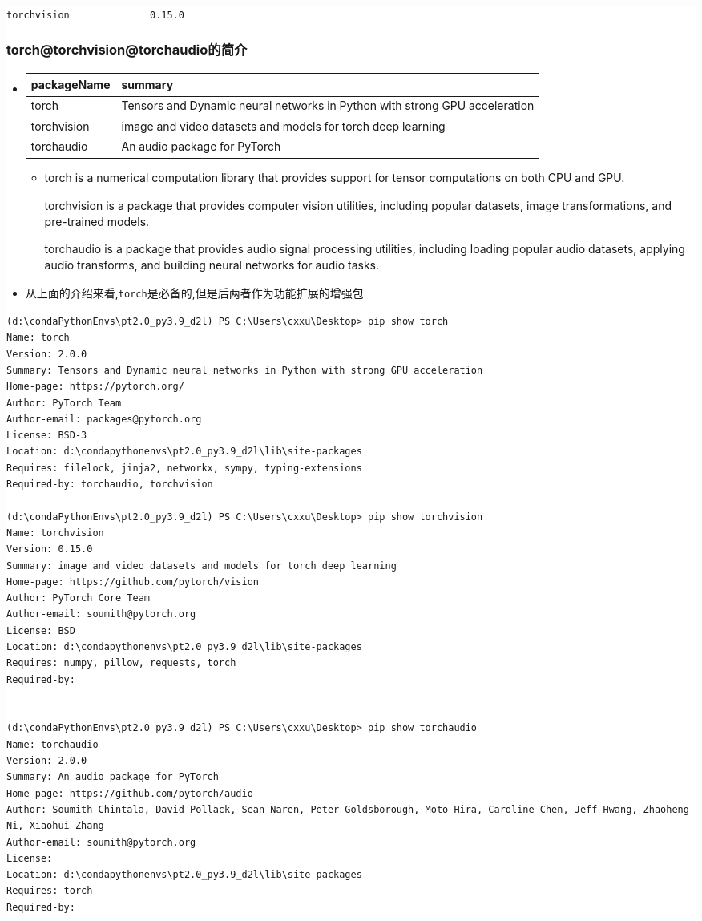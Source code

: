   ```
  torchvision              0.15.0
  ```

  

### torch@torchvision@torchaudio的简介

- | packageName | summary                                                      |
  | ----------- | ------------------------------------------------------------ |
  | torch       | Tensors and Dynamic neural networks in Python with strong GPU acceleration |
  | torchvision | image and video datasets and models for torch deep learning  |
  | torchaudio  | An audio package for PyTorch                                 |

  - torch is a numerical computation library that provides support for tensor computations on both CPU and GPU.

    torchvision is a package that provides computer vision utilities, including popular datasets, image transformations, and pre-trained models.

    torchaudio is a package that provides audio signal processing utilities, including loading popular audio datasets, applying audio transforms, and building neural networks for audio tasks.

- 从上面的介绍来看,`torch`是必备的,但是后两者作为功能扩展的增强包

```
(d:\condaPythonEnvs\pt2.0_py3.9_d2l) PS C:\Users\cxxu\Desktop> pip show torch
Name: torch
Version: 2.0.0
Summary: Tensors and Dynamic neural networks in Python with strong GPU acceleration
Home-page: https://pytorch.org/
Author: PyTorch Team
Author-email: packages@pytorch.org
License: BSD-3
Location: d:\condapythonenvs\pt2.0_py3.9_d2l\lib\site-packages
Requires: filelock, jinja2, networkx, sympy, typing-extensions
Required-by: torchaudio, torchvision

(d:\condaPythonEnvs\pt2.0_py3.9_d2l) PS C:\Users\cxxu\Desktop> pip show torchvision
Name: torchvision
Version: 0.15.0
Summary: image and video datasets and models for torch deep learning
Home-page: https://github.com/pytorch/vision
Author: PyTorch Core Team
Author-email: soumith@pytorch.org
License: BSD
Location: d:\condapythonenvs\pt2.0_py3.9_d2l\lib\site-packages
Requires: numpy, pillow, requests, torch
Required-by:


(d:\condaPythonEnvs\pt2.0_py3.9_d2l) PS C:\Users\cxxu\Desktop> pip show torchaudio
Name: torchaudio
Version: 2.0.0
Summary: An audio package for PyTorch
Home-page: https://github.com/pytorch/audio
Author: Soumith Chintala, David Pollack, Sean Naren, Peter Goldsborough, Moto Hira, Caroline Chen, Jeff Hwang, Zhaoheng Ni, Xiaohui Zhang
Author-email: soumith@pytorch.org
License:
Location: d:\condapythonenvs\pt2.0_py3.9_d2l\lib\site-packages
Requires: torch
Required-by:
```
